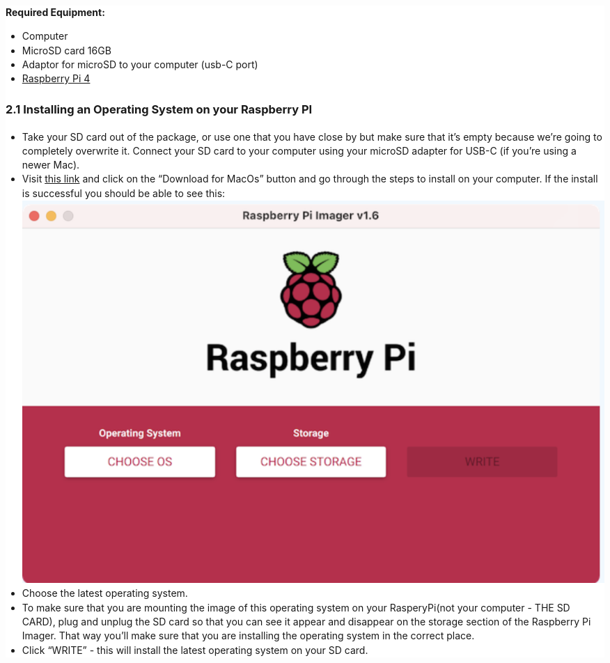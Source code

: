 **Required Equipment:**
* Computer
* MicroSD card 16GB
* Adaptor for microSD to your computer (usb-C port)
* [Raspberry Pi 4](https://www.adafruit.com/product/4296)


### 2.1 Installing an Operating System on your Raspberry PI



* Take your SD card out of the package, or use one that you have close by but make sure that it’s empty because we’re going to completely overwrite it. Connect your SD card to your computer using your microSD adapter for USB-C (if you’re using a newer Mac).
* Visit [this link](https://www.raspberrypi.org/software/) and click on the “Download for MacOs” button and go through the steps to install on your computer. If the install is successful you should be able to see this:
![alt_text](images/image14.png)
* Choose the latest operating system.
* To make sure that you are mounting the image of this operating system on your RasperyPi(not your computer - THE SD CARD), plug and unplug the SD card so that you can see it appear and disappear on the storage section of the Raspberry Pi Imager. That way you’ll make sure that you are installing the operating system in the correct place.
* Click “WRITE” - this will install the latest operating system on your SD card.
